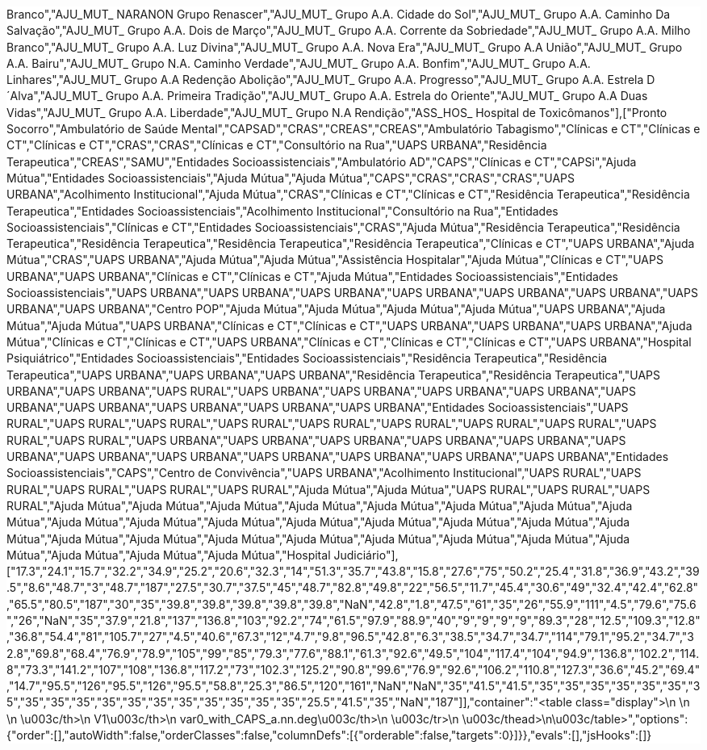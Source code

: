 Branco","AJU_MUT_ NARANON Grupo Renascer","AJU_MUT_ Grupo A.A. Cidade do Sol","AJU_MUT_ Grupo A.A. Caminho Da Salvação","AJU_MUT_ Grupo A.A. Dois de Março","AJU_MUT_ Grupo A.A. Corrente da Sobriedade","AJU_MUT_ Grupo A.A. Milho Branco","AJU_MUT_ Grupo A.A. Luz Divina","AJU_MUT_ Grupo A.A. Nova Era","AJU_MUT_ Grupo A.A União","AJU_MUT_ Grupo A.A. Bairu","AJU_MUT_ Grupo N.A. Caminho Verdade","AJU_MUT_ Grupo A.A. Bonfim","AJU_MUT_ Grupo A.A. Linhares","AJU_MUT_ Grupo A.A Redenção Abolição","AJU_MUT_ Grupo A.A. Progresso","AJU_MUT_ Grupo A.A. Estrela D´Alva","AJU_MUT_ Grupo A.A. Primeira Tradição","AJU_MUT_ Grupo A.A. Estrela do Oriente","AJU_MUT_ Grupo A.A Duas Vidas","AJU_MUT_ Grupo A.A. Liberdade","AJU_MUT_ Grupo N.A Rendição","ASS_HOS_ Hospital de Toxicômanos"],["Pronto Socorro","Ambulatório de Saúde Mental","CAPSAD","CRAS","CREAS","CREAS","Ambulatório Tabagismo","Clínicas e CT","Clínicas e CT","Clínicas e CT","CRAS","CRAS","Clínicas e CT","Consultório na Rua","UAPS URBANA","Residência Terapeutica","CREAS","SAMU","Entidades Socioassistenciais","Ambulatório AD","CAPS","Clínicas e CT","CAPSi","Ajuda Mútua","Entidades Socioassistenciais","Ajuda Mútua","Ajuda Mútua","CAPS","CRAS","CRAS","CRAS","UAPS URBANA","Acolhimento Institucional","Ajuda Mútua","CRAS","Clínicas e CT","Clínicas e CT","Residência Terapeutica","Residência Terapeutica","Entidades Socioassistenciais","Acolhimento Institucional","Consultório na Rua","Entidades Socioassistenciais","Clínicas e CT","Entidades Socioassistenciais","CRAS","Ajuda Mútua","Residência Terapeutica","Residência Terapeutica","Residência Terapeutica","Residência Terapeutica","Residência Terapeutica","Clínicas e CT","UAPS URBANA","Ajuda Mútua","CRAS","UAPS URBANA","Ajuda Mútua","Ajuda Mútua","Assistência Hospitalar","Ajuda Mútua","Clínicas e CT","UAPS URBANA","UAPS URBANA","Clínicas e CT","Clínicas e CT","Ajuda Mútua","Entidades Socioassistenciais","Entidades Socioassistenciais","UAPS URBANA","UAPS URBANA","UAPS URBANA","UAPS URBANA","UAPS URBANA","UAPS URBANA","UAPS URBANA","UAPS URBANA","Centro POP","Ajuda Mútua","Ajuda Mútua","Ajuda Mútua","Ajuda Mútua","UAPS URBANA","Ajuda Mútua","Ajuda Mútua","UAPS URBANA","Clínicas e CT","Clínicas e CT","UAPS URBANA","UAPS URBANA","UAPS URBANA","Ajuda Mútua","Clínicas e CT","Clínicas e CT","UAPS URBANA","Clínicas e CT","Clínicas e CT","Clínicas e CT","UAPS URBANA","Hospital Psiquiátrico","Entidades Socioassistenciais","Entidades Socioassistenciais","Residência Terapeutica","Residência Terapeutica","UAPS URBANA","UAPS URBANA","UAPS URBANA","Residência Terapeutica","Residência Terapeutica","UAPS URBANA","UAPS URBANA","UAPS RURAL","UAPS URBANA","UAPS URBANA","UAPS URBANA","UAPS URBANA","UAPS URBANA","UAPS URBANA","UAPS URBANA","UAPS URBANA","UAPS URBANA","Entidades Socioassistenciais","UAPS RURAL","UAPS RURAL","UAPS RURAL","UAPS RURAL","UAPS RURAL","UAPS RURAL","UAPS RURAL","UAPS RURAL","UAPS RURAL","UAPS RURAL","UAPS URBANA","UAPS URBANA","UAPS URBANA","UAPS URBANA","UAPS URBANA","UAPS URBANA","UAPS URBANA","UAPS URBANA","UAPS URBANA","UAPS URBANA","UAPS URBANA","UAPS URBANA","Entidades Socioassistenciais","CAPS","Centro de Convivência","UAPS URBANA","Acolhimento Institucional","UAPS RURAL","UAPS RURAL","UAPS RURAL","UAPS RURAL","UAPS RURAL","Ajuda Mútua","Ajuda Mútua","UAPS RURAL","UAPS RURAL","UAPS RURAL","Ajuda Mútua","Ajuda Mútua","Ajuda Mútua","Ajuda Mútua","Ajuda Mútua","Ajuda Mútua","Ajuda Mútua","Ajuda Mútua","Ajuda Mútua","Ajuda Mútua","Ajuda Mútua","Ajuda Mútua","Ajuda Mútua","Ajuda Mútua","Ajuda Mútua","Ajuda Mútua","Ajuda Mútua","Ajuda Mútua","Ajuda Mútua","Ajuda Mútua","Ajuda Mútua","Ajuda Mútua","Ajuda Mútua","Ajuda Mútua","Ajuda Mútua","Ajuda Mútua","Ajuda Mútua","Hospital Judiciário"],["17.3","24.1","15.7","32.2","34.9","25.2","20.6","32.3","14","51.3","35.7","43.8","15.8","27.6","75","50.2","25.4","31.8","36.9","43.2","39.5","8.6","48.7","3","48.7","187","27.5","30.7","37.5","45","48.7","82.8","49.8","22","56.5","11.7","45.4","30.6","49","32.4","42.4","62.8","65.5","80.5","187","30","35","39.8","39.8","39.8","39.8","39.8","NaN","42.8","1.8","47.5","61","35","26","55.9","111","4.5","79.6","75.6","26","NaN","35","37.9","21.8","137","136.8","103","92.2","74","61.5","97.9","88.9","40","9","9","9","9","89.3","28","12.5","109.3","12.8","36.8","54.4","81","105.7","27","4.5","40.6","67.3","12","4.7","9.8","96.5","42.8","6.3","38.5","34.7","34.7","114","79.1","95.2","34.7","32.8","69.8","68.4","76.9","78.9","105","99","85","79.3","77.6","88.1","61.3","92.6","49.5","104","117.4","104","94.9","136.8","102.2","114.8","73.3","141.2","107","108","136.8","117.2","73","102.3","125.2","90.8","99.6","76.9","92.6","106.2","110.8","127.3","36.6","45.2","69.4","14.7","95.5","126","95.5","126","95.5","58.8","25.3","86.5","120","161","NaN","NaN","35","41.5","41.5","35","35","35","35","35","35","35","35","35","35","35","35","35","35","35","35","35","35","25.5","41.5","35","NaN","187"]],"container":"<table class=\"display\">\n  <thead>\n    <tr>\n      <th> \u003c/th>\n      <th>V1\u003c/th>\n      <th>var0_with_CAPS_a.nn.deg\u003c/th>\n    \u003c/tr>\n  \u003c/thead>\n\u003c/table>","options":{"order":[],"autoWidth":false,"orderClasses":false,"columnDefs":[{"orderable":false,"targets":0}]}},"evals":[],"jsHooks":[]}</script>
